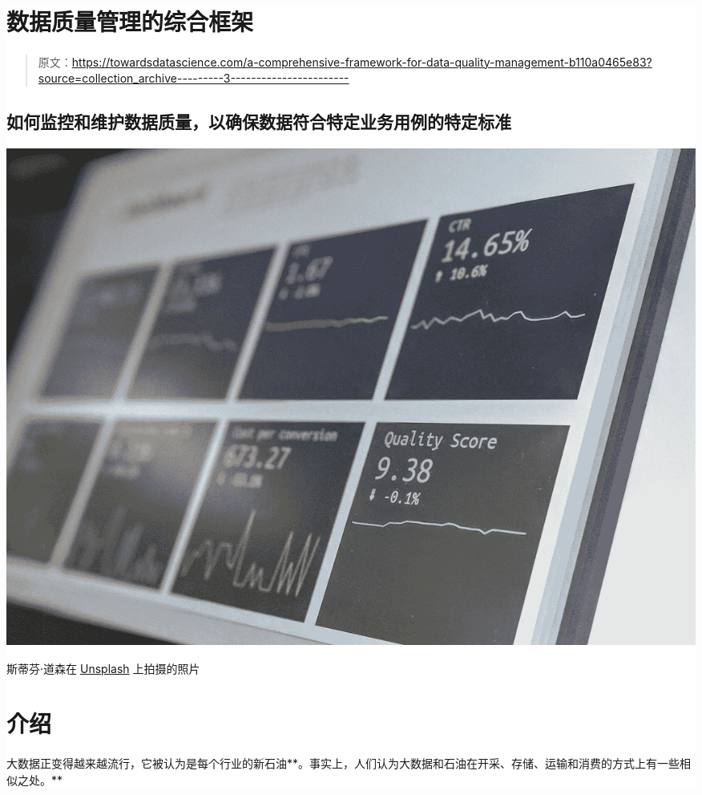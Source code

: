 # 数据质量管理的综合框架

> 原文：<https://towardsdatascience.com/a-comprehensive-framework-for-data-quality-management-b110a0465e83?source=collection_archive---------3----------------------->

## 如何监控和维护数据质量，以确保数据符合特定业务用例的特定标准

![](img/98f64fd4a02bfe9bcef78c0a8bed127e.png)

斯蒂芬·道森在 [Unsplash](https://unsplash.com/s/photos/data?utm_source=unsplash&utm_medium=referral&utm_content=creditCopyText) 上拍摄的照片

# 介绍

大数据正变得越来越流行，它被认为是每个行业的新石油**。事实上，人们认为大数据和石油在开采、存储、运输和消费的方式上有一些相似之处。**
